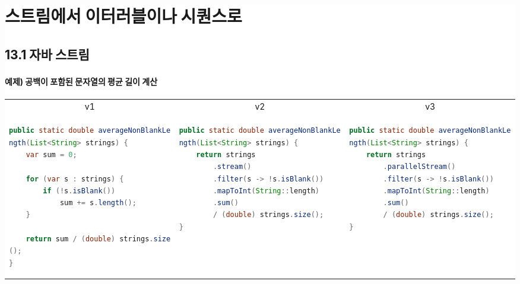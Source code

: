 # 스트림에서 이터러블이나 시퀀스로

## 13.1 자바 스트림

#### 예제) 공백이 포함된 문자열의 평균 길이 계산

<table>

<tr>
<td align="center">v1</td><td align="center">v2</td><td align="center">v3</td>
</tr>
<tr>
<td>

```java
public static double averageNonBlankLength(List<String> strings) {
    var sum = 0;
    
    for (var s : strings) {
        if (!s.isBlank())
            sum += s.length();
    }
    
    return sum / (double) strings.size();
}
```
</td>
<td>

```java
public static double averageNonBlankLength(List<String> strings) {
    return strings
        .stream()
        .filter(s -> !s.isBlank())
        .mapToInt(String::length)
        .sum()
        / (double) strings.size();
}
```
</td>
<td>

```java
public static double averageNonBlankLength(List<String> strings) {
    return strings
        .parallelStream()
        .filter(s -> !s.isBlank())
        .mapToInt(String::length)
        .sum() 
        / (double) strings.size();
}
```
</td>
</tr>
</table>
